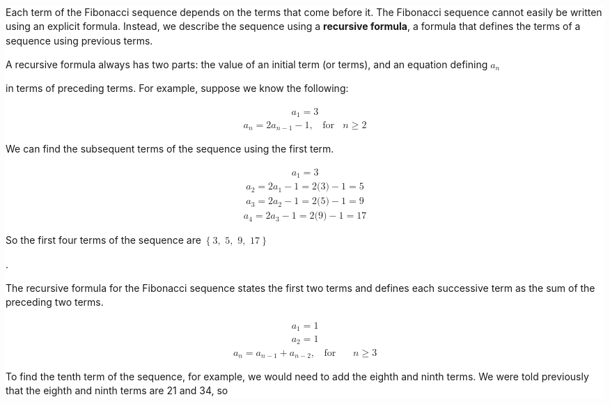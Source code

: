 Each term of the Fibonacci sequence depends on the terms that come before it. The Fibonacci sequence cannot easily be written using an explicit formula. Instead, we describe the sequence using a **recursive formula**, a formula that defines the terms of a sequence using previous terms.

A recursive formula always has two parts: the value of an initial term (or terms), and an equation defining <math xmlns="http://www.w3.org/1998/Math/MathML"> <mrow> <msub> <mi>a</mi> <mi>n</mi> </msub> </mrow> </math>

 in terms of preceding terms. For example, suppose we know the following:

<div data-type="equation" class="unnumbered" data-label="">
<math xmlns="http://www.w3.org/1998/Math/MathML" display="block"> <mrow> <mtable columnalign="left"> <mtr columnalign="left"> <mtd columnalign="left"> <mrow> <msub> <mi>a</mi> <mn>1</mn> </msub> <mo>=</mo><mn>3</mn> </mrow> </mtd> </mtr> <mtr columnalign="left"> <mtd columnalign="left"> <mrow> <msub> <mi>a</mi> <mi>n</mi> </msub> <mo>=</mo><mn>2</mn><msub> <mi>a</mi> <mrow> <mi>n</mi><mo>−</mo><mn>1</mn> </mrow> </msub> <mo>−</mo><mn>1</mn><mo>,</mo><mo> </mo><mtext>for</mtext><mo> </mo><mi>n</mi><mo>≥</mo><mn>2</mn> </mrow> </mtd> </mtr> </mtable> </mrow> </math>
</div>

We can find the subsequent terms of the sequence using the first term.

<div data-type="equation" class="unnumbered" data-label="">
<math xmlns="http://www.w3.org/1998/Math/MathML" display="block"> <mtable columnalign="left"> <mtr> <mtd> <msub> <mi>a</mi> <mn>1</mn> </msub> <mo>=</mo><mn>3</mn> </mtd> </mtr> <mtr> <mtd> <msub> <mi>a</mi> <mn>2</mn> </msub> <mo>=</mo><mn>2</mn><msub> <mi>a</mi> <mn>1</mn> </msub> <mo>−</mo><mn>1</mn><mo>=</mo><mn>2</mn><mo stretchy="false">(</mo><mn>3</mn><mo stretchy="false">)</mo><mo>−</mo><mn>1</mn><mo>=</mo><mn>5</mn> </mtd> </mtr> <mtr> <mtd> <msub> <mi>a</mi> <mn>3</mn> </msub> <mo>=</mo><mn>2</mn><msub> <mi>a</mi> <mn>2</mn> </msub> <mo>−</mo><mn>1</mn><mo>=</mo><mn>2</mn><mo stretchy="false">(</mo><mn>5</mn><mo stretchy="false">)</mo><mo>−</mo><mn>1</mn><mo>=</mo><mn>9</mn> </mtd> </mtr> <mtr> <mtd> <msub> <mi>a</mi> <mn>4</mn> </msub> <mo>=</mo><mn>2</mn><msub> <mi>a</mi> <mn>3</mn> </msub> <mo>−</mo><mn>1</mn><mo>=</mo><mn>2</mn><mo stretchy="false">(</mo><mn>9</mn><mo stretchy="false">)</mo><mo>−</mo><mn>1</mn><mo>=</mo><mn>17</mn> </mtd> </mtr> </mtable> </math>
</div>

So the first four terms of the sequence are <math xmlns="http://www.w3.org/1998/Math/MathML"> <mrow> <mrow><mo>{</mo> <mrow> <mn>3</mn><mo>,</mo><mtext> </mtext><mn>5</mn><mo>,</mo><mtext> </mtext><mn>9</mn><mo>,</mo><mtext> </mtext><mn>17</mn> </mrow> <mo>}</mo></mrow> </mrow> </math>

.

The recursive formula for the Fibonacci sequence states the first two terms and defines each successive term as the sum of the preceding two terms.

<div data-type="equation" class="unnumbered" data-label="">
<math xmlns="http://www.w3.org/1998/Math/MathML" display="block"> <mrow> <mtable columnalign="left"> <mtr columnalign="left"> <mtd columnalign="left"> <mrow> <msub> <mi>a</mi> <mn>1</mn> </msub> <mo>=</mo><mn>1</mn> </mrow> </mtd> </mtr> <mtr columnalign="left"> <mtd columnalign="left"> <mrow> <msub> <mi>a</mi> <mn>2</mn> </msub> <mo>=</mo><mn>1</mn> </mrow> </mtd> </mtr> <mtr columnalign="left"> <mtd columnalign="left"> <mrow> <msub> <mi>a</mi> <mi>n</mi> </msub> <mo>=</mo><msub> <mi>a</mi> <mrow> <mi>n</mi><mo>−</mo><mn>1</mn> </mrow> </msub> <mo>+</mo><msub> <mi>a</mi> <mrow> <mi>n</mi><mo>−</mo><mn>2</mn> </mrow> </msub> <mo>,</mo><mo> </mo><mtext>for</mtext><mo> </mo><mo> </mo><mi>n</mi><mo>≥</mo><mn>3</mn> </mrow> </mtd> </mtr> </mtable> </mrow> </math>
</div>

To find the tenth term of the sequence, for example, we would need to add the eighth and ninth terms. We were told previously that the eighth and ninth terms are 21 and 34, so
